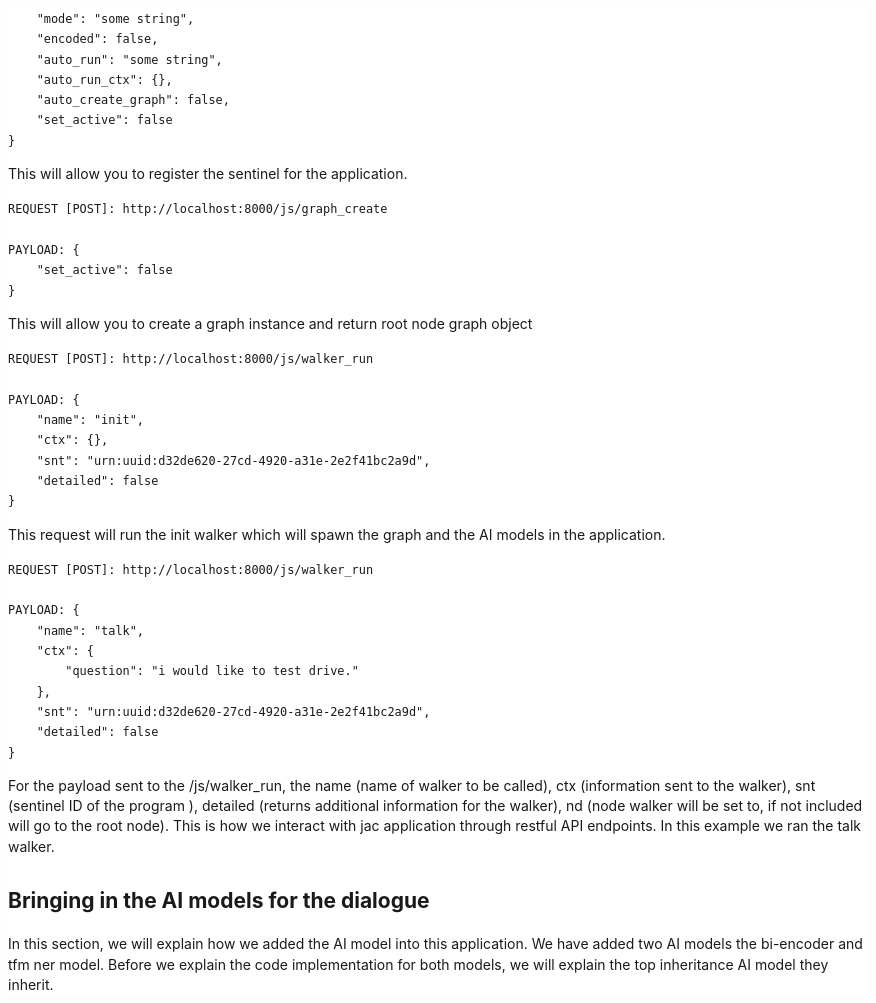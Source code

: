 ```
    "mode": "some string",
    "encoded": false,
    "auto_run": "some string",
    "auto_run_ctx": {},
    "auto_create_graph": false,
    "set_active": false
}
```
This will allow you to register the sentinel for the application.

```
REQUEST [POST]: http://localhost:8000/js/graph_create

PAYLOAD: {
    "set_active": false
}
```
This will allow you to create a graph instance and return root node graph object

```
REQUEST [POST]: http://localhost:8000/js/walker_run

PAYLOAD: {
    "name": "init",
    "ctx": {},
    "snt": "urn:uuid:d32de620-27cd-4920-a31e-2e2f41bc2a9d",
    "detailed": false
}
```
This request will run the init walker which will spawn the graph and the AI models in the application.

```
REQUEST [POST]: http://localhost:8000/js/walker_run

PAYLOAD: {
    "name": "talk",
    "ctx": {
        "question": "i would like to test drive."
    },
    "snt": "urn:uuid:d32de620-27cd-4920-a31e-2e2f41bc2a9d",
    "detailed": false
}
```
For the payload sent to the /js/walker_run, the name (name of walker to be called), ctx (information sent to the walker), snt (sentinel ID  of the program ), detailed (returns additional information for the walker), nd (node walker will be set to, if not included will go to the root node). This is how we interact with jac application through restful API endpoints. In this example we ran the talk walker.

## Bringing in the AI models for the dialogue
In this section, we will explain how we added the AI model into this application. We have added two AI models the bi-encoder and tfm ner model. Before we explain the code implementation for both models, we will explain the top inheritance AI model they inherit.
